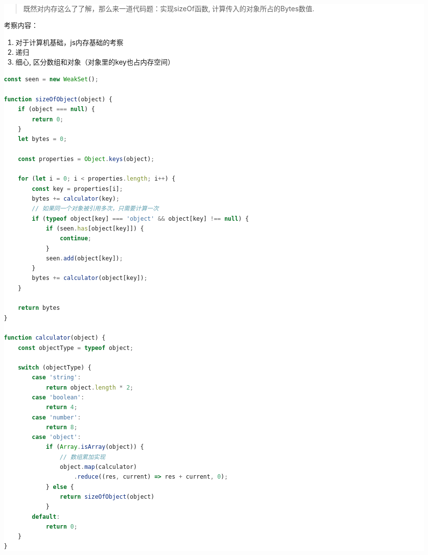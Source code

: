 >既然对内存这么了了解，那么来一道代码题：实现sizeOf函数, 计算传入的对象所占的Bytes数值.

考察内容：

1. 对于计算机基础，js内存基础的考察
2. 递归
3. 细心, 区分数组和对象（对象里的key也占内存空间）

```javascript
const seen = new WeakSet();

function sizeOfObject(object) {
    if (object === null) {
        return 0;
    }
    let bytes = 0;

    const properties = Object.keys(object);

    for (let i = 0; i < properties.length; i++) {
        const key = properties[i];
        bytes += calculator(key);
        // 如果同一个对象被引用多次，只需要计算一次
        if (typeof object[key] === 'object' && object[key] !== null) {
            if (seen.has[object[key]]) {
                continue;
            }
            seen.add(object[key]);
        }
        bytes += calculator(object[key]);
    }

    return bytes
}

function calculator(object) {
    const objectType = typeof object;

    switch (objectType) {
        case 'string':
            return object.length * 2;
        case 'boolean':
            return 4;
        case 'number':
            return 8;
        case 'object':
            if (Array.isArray(object)) {
                // 数组累加实现
                object.map(calculator)
                    .reduce((res, current) => res + current, 0);
            } else {
                return sizeOfObject(object)
            }
        default:
            return 0;
    }
}
```
